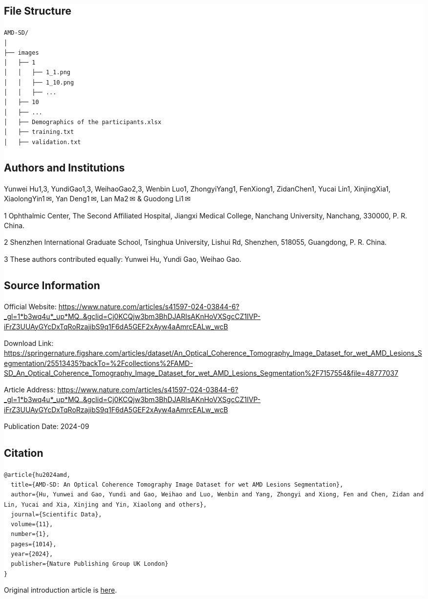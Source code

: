 ## File Structure

``` 
AMD-SD/
│
├── images
│   ├── 1
│   │   ├── 1_1.png
│   │   ├── 1_10.png
│   │   ├── ...
│   ├── 10
│   ├── ...
│   ├── Demographics of the participants.xlsx
│   ├── training.txt
│   ├── validation.txt
```

## Authors and Institutions

Yunwei Hu1,3, YundiGao1,3, WeihaoGao2,3, Wenbin Luo1, ZhongyiYang1, FenXiong1, ZidanChen1, Yucai Lin1, XinjingXia1, XiaolongYin1 ✉, Yan Deng1 ✉, Lan Ma2 ✉ & Guodong Li1 ✉

1 Ophthalmic Center, The Second Affiliated Hospital, Jiangxi Medical College, Nanchang University, Nanchang, 330000, P. R. China.

2 Shenzhen International Graduate School, Tsinghua University, Lishui Rd, Shenzhen, 518055, Guangdong, P. R. China.

3 These authors contributed equally: Yunwei Hu, Yundi Gao, Weihao Gao.

## Source Information

Official Website: https://www.nature.com/articles/s41597-024-03844-6?_gl=1*b3wq4u*_up*MQ..&gclid=Cj0KCQjw3bm3BhDJARIsAKnHoVXSgcCZ1IVP-iFrZ3UUAyGYcDxTqRoRzajibS9q1F6dA5GEF2xAyw4aAmrcEALw_wcB

Download Link: https://springernature.figshare.com/articles/dataset/An_Optical_Coherence_Tomography_Image_Dataset_for_wet_AMD_Lesions_Segmentation/25513435?backTo=%2Fcollections%2FAMD-SD_An_Optical_Coherence_Tomography_Image_Dataset_for_wet_AMD_Lesions_Segmentation%2F7157554&file=48777037

Article Address: https://www.nature.com/articles/s41597-024-03844-6?_gl=1*b3wq4u*_up*MQ..&gclid=Cj0KCQjw3bm3BhDJARIsAKnHoVXSgcCZ1IVP-iFrZ3UUAyGYcDxTqRoRzajibS9q1F6dA5GEF2xAyw4aAmrcEALw_wcB

Publication Date: 2024-09

## Citation

``` 
@article{hu2024amd,
  title={AMD-SD: An Optical Coherence Tomography Image Dataset for wet AMD Lesions Segmentation},
  author={Hu, Yunwei and Gao, Yundi and Gao, Weihao and Luo, Wenbin and Yang, Zhongyi and Xiong, Fen and Chen, Zidan and Lin, Yucai and Xia, Xinjing and Yin, Xiaolong and others},
  journal={Scientific Data},
  volume={11},
  number={1},
  pages={1014},
  year={2024},
  publisher={Nature Publishing Group UK London}
}
```

Original introduction article is [here](https://zhuanlan.zhihu.com/p/721365498).